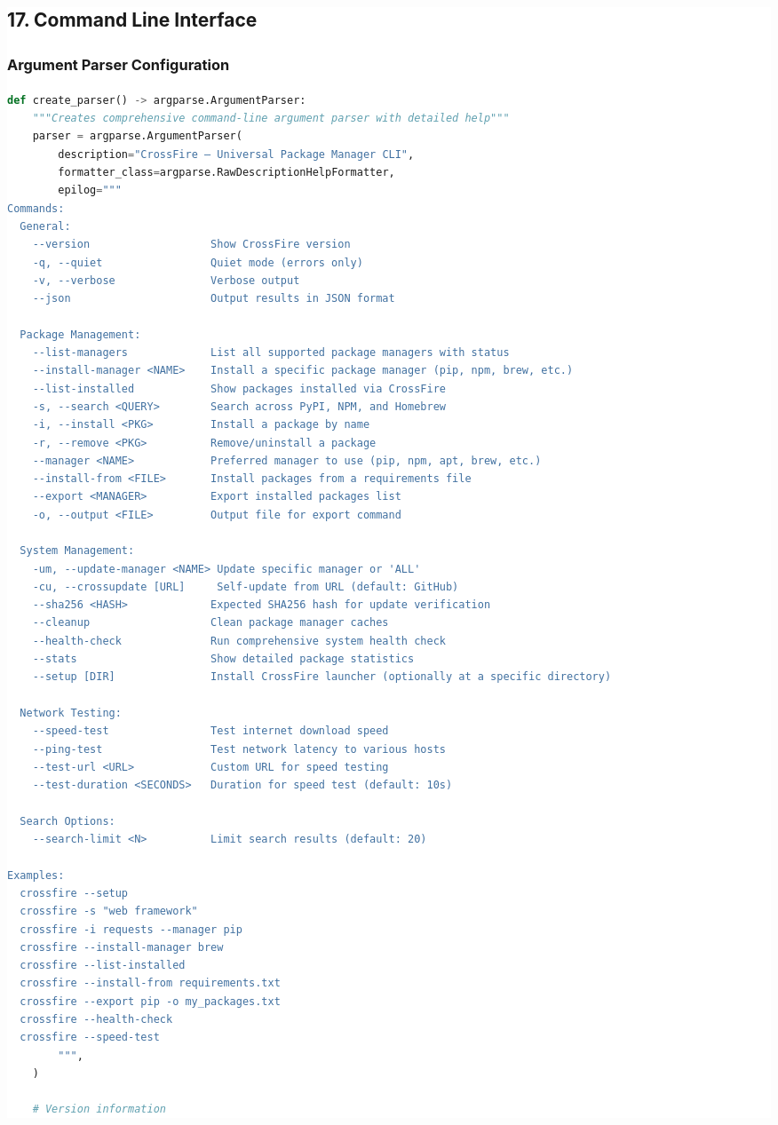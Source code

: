 
## 17. Command Line Interface

### Argument Parser Configuration

```python
def create_parser() -> argparse.ArgumentParser:
    """Creates comprehensive command-line argument parser with detailed help"""
    parser = argparse.ArgumentParser(
        description="CrossFire — Universal Package Manager CLI",
        formatter_class=argparse.RawDescriptionHelpFormatter,
        epilog="""
Commands:
  General:
    --version                   Show CrossFire version
    -q, --quiet                 Quiet mode (errors only)
    -v, --verbose               Verbose output
    --json                      Output results in JSON format

  Package Management:
    --list-managers             List all supported package managers with status
    --install-manager <NAME>    Install a specific package manager (pip, npm, brew, etc.)
    --list-installed            Show packages installed via CrossFire
    -s, --search <QUERY>        Search across PyPI, NPM, and Homebrew
    -i, --install <PKG>         Install a package by name
    -r, --remove <PKG>          Remove/uninstall a package
    --manager <NAME>            Preferred manager to use (pip, npm, apt, brew, etc.)
    --install-from <FILE>       Install packages from a requirements file
    --export <MANAGER>          Export installed packages list
    -o, --output <FILE>         Output file for export command

  System Management:
    -um, --update-manager <NAME> Update specific manager or 'ALL'
    -cu, --crossupdate [URL]     Self-update from URL (default: GitHub)
    --sha256 <HASH>             Expected SHA256 hash for update verification
    --cleanup                   Clean package manager caches
    --health-check              Run comprehensive system health check
    --stats                     Show detailed package statistics
    --setup [DIR]               Install CrossFire launcher (optionally at a specific directory)

  Network Testing:
    --speed-test                Test internet download speed
    --ping-test                 Test network latency to various hosts
    --test-url <URL>            Custom URL for speed testing
    --test-duration <SECONDS>   Duration for speed test (default: 10s)

  Search Options:
    --search-limit <N>          Limit search results (default: 20)

Examples:
  crossfire --setup
  crossfire -s "web framework"
  crossfire -i requests --manager pip
  crossfire --install-manager brew
  crossfire --list-installed
  crossfire --install-from requirements.txt
  crossfire --export pip -o my_packages.txt
  crossfire --health-check
  crossfire --speed-test
        """,
    )

    # Version information
```